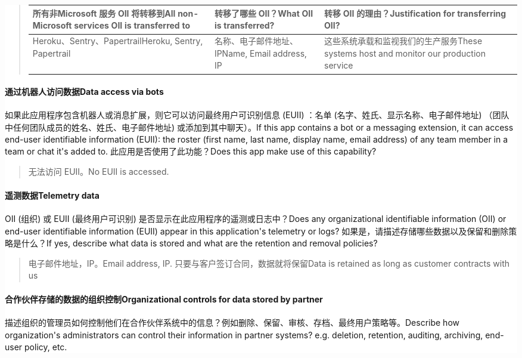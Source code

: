 >| <span data-ttu-id="3129e-160">**所有非Microsoft 服务 OII 将转移到**</span><span class="sxs-lookup"><span data-stu-id="3129e-160">**All non-Microsoft services OII is transferred to**</span></span> |  <span data-ttu-id="3129e-161">**转移了哪些 OII？**</span><span class="sxs-lookup"><span data-stu-id="3129e-161">**What OII is transferred?**</span></span> | <span data-ttu-id="3129e-162">**转移 OII 的理由？**</span><span class="sxs-lookup"><span data-stu-id="3129e-162">**Justification for transferring OII?**</span></span> |
>|:-------------------|:--------------------------|:--------------------------|
>| <span data-ttu-id="3129e-163">Heroku、Sentry、Papertrail</span><span class="sxs-lookup"><span data-stu-id="3129e-163">Heroku, Sentry, Papertrail</span></span> | <span data-ttu-id="3129e-164">名称、电子邮件地址、IP</span><span class="sxs-lookup"><span data-stu-id="3129e-164">Name, Email address, IP</span></span> | <span data-ttu-id="3129e-165">这些系统承载和监视我们的生产服务</span><span class="sxs-lookup"><span data-stu-id="3129e-165">These systems host and monitor our production service</span></span> |

#### <a name="data-access-via-bots"></a><span data-ttu-id="3129e-166">通过机器人访问数据</span><span class="sxs-lookup"><span data-stu-id="3129e-166">Data access via bots</span></span>

<span data-ttu-id="3129e-167">如果此应用程序包含机器人或消息扩展，则它可以访问最终用户可识别信息 (EUII) ：名单 (名字、姓氏、显示名称、电子邮件地址) （团队中任何团队成员的姓名、姓氏、电子邮件地址) 或添加到其中聊天）。</span><span class="sxs-lookup"><span data-stu-id="3129e-167">If this app contains a bot or a messaging extension, it can access end-user identifiable information (EUII): the roster (first name, last name, display name, email address) of any team member in a team or chat it's added to.</span></span> <span data-ttu-id="3129e-168">此应用是否使用了此功能？</span><span class="sxs-lookup"><span data-stu-id="3129e-168">Does this app make use of this capability?</span></span>

><span data-ttu-id="3129e-169">无法访问 EUII。</span><span class="sxs-lookup"><span data-stu-id="3129e-169">No EUII is accessed.</span></span>


#### <a name="telemetry-data"></a><span data-ttu-id="3129e-170">遥测数据</span><span class="sxs-lookup"><span data-stu-id="3129e-170">Telemetry data</span></span>

<span data-ttu-id="3129e-171">OII (组织) 或 EUII (最终用户可识别) 是否显示在此应用程序的遥测或日志中？</span><span class="sxs-lookup"><span data-stu-id="3129e-171">Does any organizational identifiable information (OII) or end-user identifiable information (EUII) appear in this application's telemetry or logs?</span></span> <span data-ttu-id="3129e-172">如果是，请描述存储哪些数据以及保留和删除策略是什么？</span><span class="sxs-lookup"><span data-stu-id="3129e-172">If yes, describe what data is stored and what are the retention and removal policies?</span></span>

><span data-ttu-id="3129e-173">电子邮件地址，IP。</span><span class="sxs-lookup"><span data-stu-id="3129e-173">Email address, IP.</span></span> <span data-ttu-id="3129e-174">只要与客户签订合同，数据就将保留</span><span class="sxs-lookup"><span data-stu-id="3129e-174">Data is retained as long as customer contracts with us</span></span>

#### <a name="organizational-controls-for-data-stored-by-partner"></a><span data-ttu-id="3129e-175">合作伙伴存储的数据的组织控制</span><span class="sxs-lookup"><span data-stu-id="3129e-175">Organizational controls for data stored by partner</span></span>

<span data-ttu-id="3129e-176">描述组织的管理员如何控制他们在合作伙伴系统中的信息？例如删除、保留、审核、存档、最终用户策略等。</span><span class="sxs-lookup"><span data-stu-id="3129e-176">Describe how organization's administrators can control their information in partner systems? e.g. deletion, retention, auditing, archiving, end-user policy, etc.</span></span>
